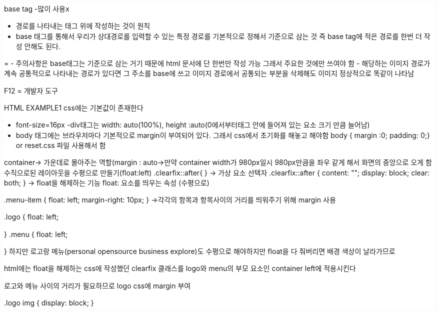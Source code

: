base tag
-많이 사용x
- 경로를 나타내는 태그 위에 작성하는 것이 원칙
- base 태그를 통해서 우리가 상대경로를 입력할 수 있는 특정 경로를 기본적으로 정해서 기준으로 삼는 것 즉 base tag에 적은 경로를 한번 더 작성 안해도 된다.
<link rel="stylesheet" href="./css/main.css" >
= 
 <base href="./css">
  <link rel="stylesheet" href="main.css">
- 주의사항은 base태그는 기준으로 삼는 거기 때문에 html 문서에 단 한번만 작성 가능 그래서 주요한 것에만 쓰여야 함
- 해당하는 이미지 경로가 계속 공통적으로 나타내는 경로가 있다면 그 주소를 base에 쓰고 이미지 경로에서 공통되는 부분을 삭제해도 이미지 정상적으로 똑같이 나타남

F12 = 개발자 도구

HTML EXAMPLE1
css에는 기본값이 존재한다
- font-size=16px
-div태그는 width: auto(100%), height :auto(0에서부터태그 안에 들어져 있는 요소 크기 만큼 늘어남)
- body 태그에는 브라우저마다 기본적으로 margin이 부여되어 있다. 그래서 css에서 초기화를 해놓고 해야함 body { margin :0; padding: 0;} or reset.css 파일 사용해서 함

container-> 가운데로 몰아주는 역할(margin : auto->만약 container width가 980px일시 980px만큼을 좌우 같게 해서 화면의 중앙으로 오게 함
수직으로된 레이아웃을 수평으로 만들기(float:left)
.clearfix::after{ } -> 가상 요소 선택자
.clearfix::after {
  content: "";
  display: block;
  clear: both;
}
-> float을 해제하는 기능
float: 요소를 띄우는 속성 (수평으로)

.menu-item {
  float: left;
  margin-right: 10px;
}
->각각의 항목과 항목사이의 거리를 띄워주기 위해 margin 사용


.logo {
  float: left;

}
.menu {
  float: left;

}
하지만 로고랑 메뉴(personal opensource business explore)도 수평으로 해야하지만 float을 다 줘버리면 배경 색상이 날라가므로
  <div class="container-left clearfix">
html에는 float을 해제하는 css에 작성했던 clearfix 클래스를 logo와 menu의 부모 요소인 container left에 적용시킨다

로고와 메뉴 사이의 거리가 필요하므로 logo css에 margin 부여

.logo img {
    display: block;
}

